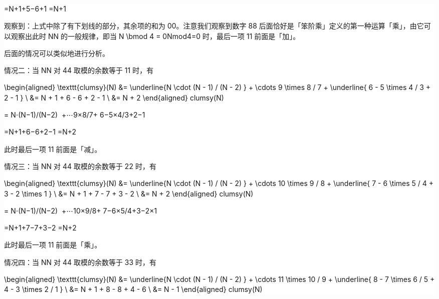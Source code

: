 =N+1+5−6+1
=N+1
​

观察到：上式中除了有下划线的部分，其余项的和为 00。注意我们观察到数字 88 后面恰好是「笨阶乘」定义的第一种运算「乘」，由它可以观察出此时 NN 的一般规律，即当 N \bmod 4 = 0Nmod4=0 时，最后一项 11 前面是「加」。

后面的情况可以类似地进行分析。

情况二：当 NN 对 44 取模的余数等于 11 时，有

\begin{aligned} \texttt{clumsy}(N) &= \underline{N \cdot (N - 1) / (N - 2) } + \cdots 9 \times 8 / 7 + \underline{ 6 - 5 \times 4 / 3 + 2 - 1 } \\ &= N + 1 + 6 - 6 + 2 - 1 \\ &= N + 2 \end{aligned}
clumsy(N)
​

=
N⋅(N−1)/(N−2)
​
+⋯9×8/7+
6−5×4/3+2−1
​

=N+1+6−6+2−1
=N+2
​

此时最后一项 11 前面是「减」。

情况三：当 NN 对 44 取模的余数等于 22 时，有

\begin{aligned} \texttt{clumsy}(N) &= \underline{N \cdot (N - 1) / (N - 2) } + \cdots 10 \times 9 / 8 + \underline{ 7 - 6 \times 5 / 4 + 3 - 2 \times 1 } \\ &= N + 1 + 7 - 7 + 3 - 2 \\ &= N + 2 \end{aligned}
clumsy(N)
​

=
N⋅(N−1)/(N−2)
​
+⋯10×9/8+
7−6×5/4+3−2×1
​

=N+1+7−7+3−2
=N+2
​

此时最后一项 11 前面是「乘」。

情况四：当 NN 对 44 取模的余数等于 33 时，有

\begin{aligned} \texttt{clumsy}(N) &= \underline{N \cdot (N - 1) / (N - 2) } + \cdots 11 \times 10 / 9 + \underline{ 8 - 7 \times 6 / 5 + 4 - 3 \times 2 / 1 } \\ &= N + 1 + 8 - 8 + 4 - 6 \\ &= N - 1 \end{aligned}
clumsy(N)
​
